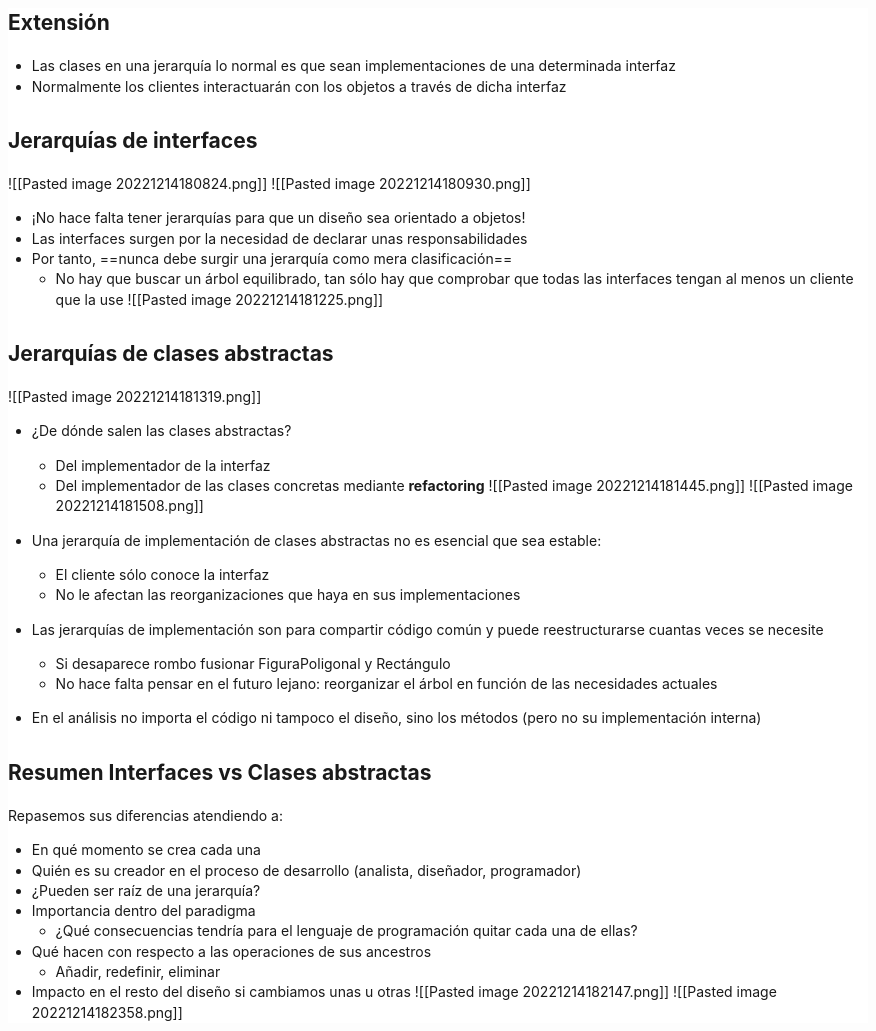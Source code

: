 ## Extensión
- Las clases en una jerarquía lo normal es que sean implementaciones de una determinada interfaz
- Normalmente los clientes interactuarán con los objetos a través de dicha interfaz

## Jerarquías de interfaces
![[Pasted image 20221214180824.png]]
![[Pasted image 20221214180930.png]]

- ¡No hace falta tener jerarquías para que un diseño sea orientado a objetos!
- Las interfaces surgen por la necesidad de declarar unas responsabilidades
- Por tanto, ==nunca debe surgir una jerarquía como mera clasificación==
	- No hay que buscar un árbol equilibrado, tan sólo hay que comprobar que todas las interfaces tengan al menos un cliente que la use
![[Pasted image 20221214181225.png]]

## Jerarquías de clases abstractas
![[Pasted image 20221214181319.png]]

- ¿De dónde salen las clases abstractas?
	- Del implementador de la interfaz
	- Del implementador de las clases concretas mediante **refactoring**
![[Pasted image 20221214181445.png]]
![[Pasted image 20221214181508.png]]

- Una jerarquía de implementación de clases abstractas no es esencial que sea estable:
	- El cliente sólo conoce la interfaz
	- No le afectan las reorganizaciones que haya en sus implementaciones
- Las jerarquías de implementación son para compartir código común y puede reestructurarse cuantas veces se necesite
	- Si desaparece rombo fusionar FiguraPoligonal y Rectángulo
	- No hace falta pensar en el futuro lejano: reorganizar el árbol en función de las necesidades actuales

- En el análisis no importa el código ni tampoco el diseño, sino los métodos (pero no su implementación interna)

## Resumen Interfaces vs Clases abstractas

Repasemos sus diferencias atendiendo a:
- En qué momento se crea cada una
- Quién es su creador en el proceso de desarrollo (analista, diseñador,
programador)
- ¿Pueden ser raíz de una jerarquía?
- Importancia dentro del paradigma
	- ¿Qué consecuencias tendría para el lenguaje de programación quitar cada una de ellas?
- Qué hacen con respecto a las operaciones de sus ancestros
	- Añadir, redefinir, eliminar
- Impacto en el resto del diseño si cambiamos unas u otras
![[Pasted image 20221214182147.png]]
![[Pasted image 20221214182358.png]]
